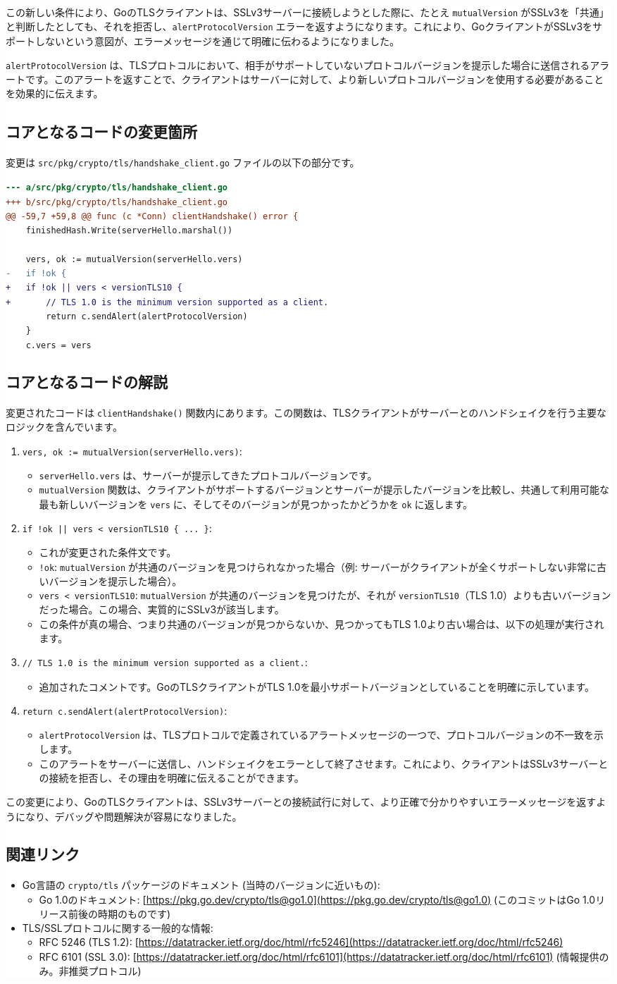 この新しい条件により、GoのTLSクライアントは、SSLv3サーバーに接続しようとした際に、たとえ `mutualVersion` がSSLv3を「共通」と判断したとしても、それを拒否し、`alertProtocolVersion` エラーを返すようになります。これにより、GoクライアントがSSLv3をサポートしないという意図が、エラーメッセージを通じて明確に伝わるようになりました。

`alertProtocolVersion` は、TLSプロトコルにおいて、相手がサポートしていないプロトコルバージョンを提示した場合に送信されるアラートです。このアラートを返すことで、クライアントはサーバーに対して、より新しいプロトコルバージョンを使用する必要があることを効果的に伝えます。

## コアとなるコードの変更箇所

変更は `src/pkg/crypto/tls/handshake_client.go` ファイルの以下の部分です。

```diff
--- a/src/pkg/crypto/tls/handshake_client.go
+++ b/src/pkg/crypto/tls/handshake_client.go
@@ -59,7 +59,8 @@ func (c *Conn) clientHandshake() error {
 	finishedHash.Write(serverHello.marshal())
 
 	vers, ok := mutualVersion(serverHello.vers)
-	if !ok {
+	if !ok || vers < versionTLS10 {
+		// TLS 1.0 is the minimum version supported as a client.
 		return c.sendAlert(alertProtocolVersion)
 	}
 	c.vers = vers
```

## コアとなるコードの解説

変更されたコードは `clientHandshake()` 関数内にあります。この関数は、TLSクライアントがサーバーとのハンドシェイクを行う主要なロジックを含んでいます。

1.  `vers, ok := mutualVersion(serverHello.vers)`:
    *   `serverHello.vers` は、サーバーが提示してきたプロトコルバージョンです。
    *   `mutualVersion` 関数は、クライアントがサポートするバージョンとサーバーが提示したバージョンを比較し、共通して利用可能な最も新しいバージョンを `vers` に、そしてそのバージョンが見つかったかどうかを `ok` に返します。

2.  `if !ok || vers < versionTLS10 { ... }`:
    *   これが変更された条件文です。
    *   `!ok`: `mutualVersion` が共通のバージョンを見つけられなかった場合（例: サーバーがクライアントが全くサポートしない非常に古いバージョンを提示した場合）。
    *   `vers < versionTLS10`: `mutualVersion` が共通のバージョンを見つけたが、それが `versionTLS10`（TLS 1.0）よりも古いバージョンだった場合。この場合、実質的にSSLv3が該当します。
    *   この条件が真の場合、つまり共通のバージョンが見つからないか、見つかってもTLS 1.0より古い場合は、以下の処理が実行されます。

3.  `// TLS 1.0 is the minimum version supported as a client.`:
    *   追加されたコメントです。GoのTLSクライアントがTLS 1.0を最小サポートバージョンとしていることを明確に示しています。

4.  `return c.sendAlert(alertProtocolVersion)`:
    *   `alertProtocolVersion` は、TLSプロトコルで定義されているアラートメッセージの一つで、プロトコルバージョンの不一致を示します。
    *   このアラートをサーバーに送信し、ハンドシェイクをエラーとして終了させます。これにより、クライアントはSSLv3サーバーとの接続を拒否し、その理由を明確に伝えることができます。

この変更により、GoのTLSクライアントは、SSLv3サーバーとの接続試行に対して、より正確で分かりやすいエラーメッセージを返すようになり、デバッグや問題解決が容易になりました。

## 関連リンク

*   Go言語の `crypto/tls` パッケージのドキュメント (当時のバージョンに近いもの):
    *   Go 1.0のドキュメント: [https://pkg.go.dev/crypto/tls@go1.0](https://pkg.go.dev/crypto/tls@go1.0) (このコミットはGo 1.0リリース前後の時期のものです)
*   TLS/SSLプロトコルに関する一般的な情報:
    *   RFC 5246 (TLS 1.2): [https://datatracker.ietf.org/doc/html/rfc5246](https://datatracker.ietf.org/doc/html/rfc5246)
    *   RFC 6101 (SSL 3.0): [https://datatracker.ietf.org/doc/html/rfc6101](https://datatracker.ietf.org/doc/html/rfc6101) (情報提供のみ。非推奨プロトコル)
